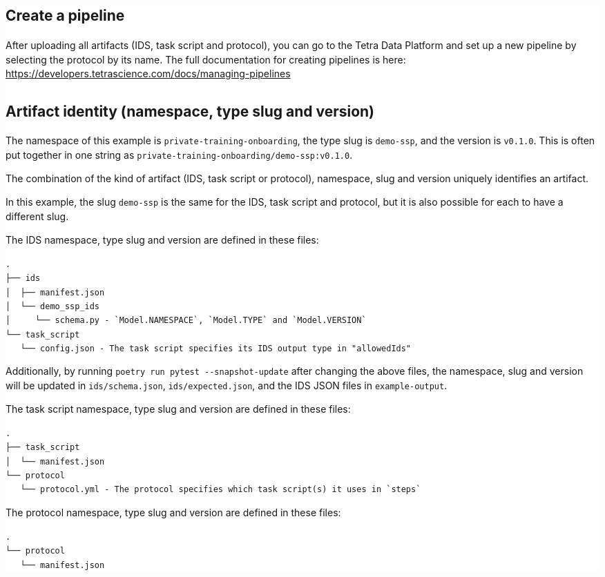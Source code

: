 ## Create a pipeline

After uploading all artifacts (IDS, task script and protocol), you can go to the Tetra Data Platform and set up a new pipeline by selecting the protocol by its name.
The full documentation for creating pipelines is here: https://developers.tetrascience.com/docs/managing-pipelines

## Artifact identity (namespace, type slug and version)

The namespace of this example is `private-training-onboarding`, the type slug is `demo-ssp`, and the version is `v0.1.0`.
This is often put together in one string as `private-training-onboarding/demo-ssp:v0.1.0`.

The combination of the kind of artifact (IDS, task script or protocol), namespace, slug and version uniquely identifies an artifact.

In this example, the slug `demo-ssp` is the same for the IDS, task script and protocol, but it is also possible for each to have a different slug.

The IDS namespace, type slug and version are defined in these files:

```
.
├── ids
│  ├── manifest.json
│  └── demo_ssp_ids
│     └── schema.py - `Model.NAMESPACE`, `Model.TYPE` and `Model.VERSION`
└── task_script
   └── config.json - The task script specifies its IDS output type in "allowedIds"
```

Additionally, by running `poetry run pytest --snapshot-update` after changing the above files, the namespace, slug and version will be updated in `ids/schema.json`, `ids/expected.json`, and the IDS JSON files in `example-output`.

The task script namespace, type slug and version are defined in these files:

```
.
├── task_script
│  └── manifest.json
└── protocol
   └── protocol.yml - The protocol specifies which task script(s) it uses in `steps`
```

The protocol namespace, type slug and version are defined in these files:

```
.
└── protocol
   └── manifest.json
```
